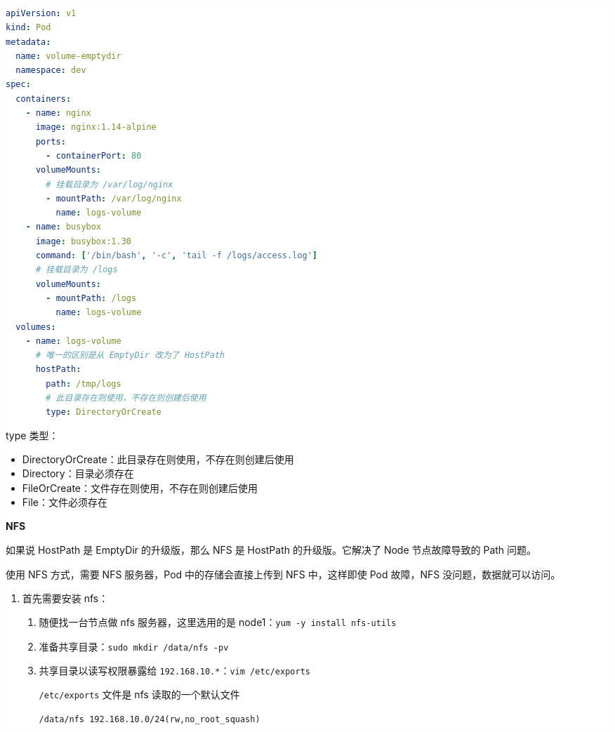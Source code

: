 ```yml
apiVersion: v1
kind: Pod
metadata:
  name: volume-emptydir
  namespace: dev
spec:
  containers:
    - name: nginx
      image: nginx:1.14-alpine
      ports:
        - containerPort: 80
      volumeMounts:
        # 挂载目录为 /var/log/nginx
        - mountPath: /var/log/nginx
          name: logs-volume
    - name: busybox
      image: busybox:1.30
      command: ['/bin/bash', '-c', 'tail -f /logs/access.log']
      # 挂载目录为 /logs
      volumeMounts:
        - mountPath: /logs
          name: logs-volume
  volumes:
    - name: logs-volume
      # 唯一的区别是从 EmptyDir 改为了 HostPath
      hostPath:
        path: /tmp/logs
        # 此目录存在则使用，不存在则创建后使用
        type: DirectoryOrCreate
```

type 类型：

- DirectoryOrCreate：此目录存在则使用，不存在则创建后使用
- Directory：目录必须存在
- FileOrCreate：文件存在则使用，不存在则创建后使用
- File：文件必须存在

**NFS**

如果说 HostPath 是 EmptyDir 的升级版，那么 NFS 是 HostPath 的升级版。它解决了 Node 节点故障导致的 Path 问题。

使用 NFS 方式，需要 NFS 服务器，Pod 中的存储会直接上传到 NFS 中，这样即使 Pod 故障，NFS 没问题，数据就可以访问。

1. 首先需要安装 nfs：

    1. 随便找一台节点做 nfs 服务器，这里选用的是 node1：`yum -y install nfs-utils`
    1. 准备共享目录：`sudo mkdir /data/nfs -pv`
    1. 共享目录以读写权限暴露给 `192.168.10.*`：`vim /etc/exports`

        `/etc/exports` 文件是 nfs 读取的一个默认文件

        ```text
        /data/nfs 192.168.10.0/24(rw,no_root_squash)
        ```
